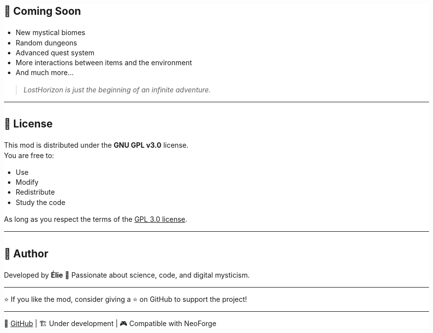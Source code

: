 ## 🔮 Coming Soon

- New mystical biomes
- Random dungeons
- Advanced quest system
- More interactions between items and the environment
- And much more...

> *LostHorizon is just the beginning of an infinite adventure.*

---

## 📜 License

This mod is distributed under the **GNU GPL v3.0** license.  
You are free to:
- Use
- Modify
- Redistribute
- Study the code

As long as you respect the terms of the [GPL 3.0 license](https://www.gnu.org/licenses/gpl-3.0.en.html).

---

## 🧠 Author

Developed by **Élie** 
🧪 Passionate about science, code, and digital mysticism.

---

⭐ If you like the mod, consider giving a ⭐ on GitHub to support the project!

---
🔗 [GitHub](https://github.com/elieduclr/LostHorizon) | 🏗️ Under development | 🎮 Compatible with NeoForge
